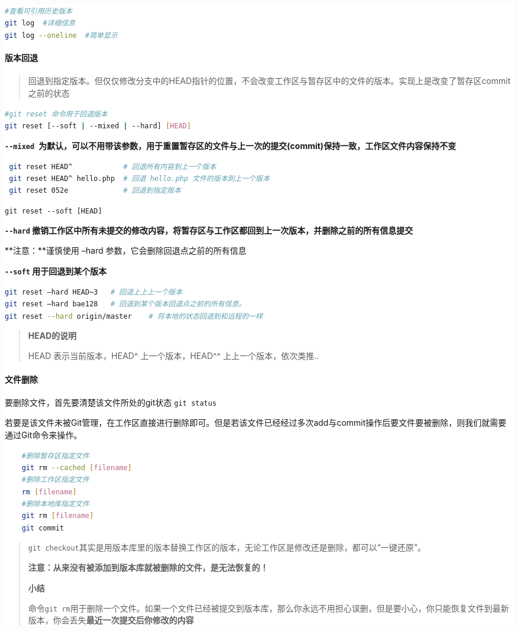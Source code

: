 ```bash
#查看可引用历史版本
git log  #详细信息
git log --oneline  #简单显示
```

#### 版本回退

> 回退到指定版本。但仅仅修改分支中的HEAD指针的位置，不会改变工作区与暂存区中的文件的版本。实现上是改变了暂存区commit之前的状态

```bash
#git reset 命令用于回退版本
git reset [--soft | --mixed | --hard] [HEAD]
```

**`--mixed `为默认，可以不用带该参数，用于重置暂存区的文件与上一次的提交(commit)保持一致，工作区文件内容保持不变**

```bash
 git reset HEAD^            # 回退所有内容到上一个版本  
 git reset HEAD^ hello.php  # 回退 hello.php 文件的版本到上一个版本  
 git reset 052e             # 回退到指定版本
```

```
git reset --soft [HEAD]
```

**`--hard` 撤销工作区中所有未提交的修改内容，将暂存区与工作区都回到上一次版本，并删除之前的所有信息提交**

**注意：**谨慎使用 –hard 参数，它会删除回退点之前的所有信息

**`--soft` 用于回退到某个版本**

```bash
git reset –hard HEAD~3   # 回退上上上一个版本  
git reset –hard bae128   # 回退到某个版本回退点之前的所有信息。 
git reset --hard origin/master    # 将本地的状态回退到和远程的一样 
```

> **HEAD的说明**
>
> HEAD 表示当前版本，HEAD^ 上一个版本，HEAD^^ 上上一个版本，依次类推..

#### 文件删除

要删除文件，首先要清楚该文件所处的git状态  `git status`

若要是该文件未被Git管理，在工作区直接进行删除即可。但是若该文件已经经过多次add与commit操作后要文件要被删除，则我们就需要通过Git命令来操作。

```bash
	#删除暂存区指定文件
	git rm --cached [filename]
	#删除工作区指定文件
	rm [filename]
	#删除本地库指定文件
	git rm [filename]
	git commit
```

> `git checkout`其实是用版本库里的版本替换工作区的版本，无论工作区是修改还是删除，都可以“一键还原”。
>
> **注意：从来没有被添加到版本库就被删除的文件，是无法恢复的！**
>
> **小结**
>
> 命令`git rm`用于删除一个文件。如果一个文件已经被提交到版本库，那么你永远不用担心误删，但是要小心，你只能恢复文件到最新版本，你会丢失**最近一次提交后你修改的内容**
